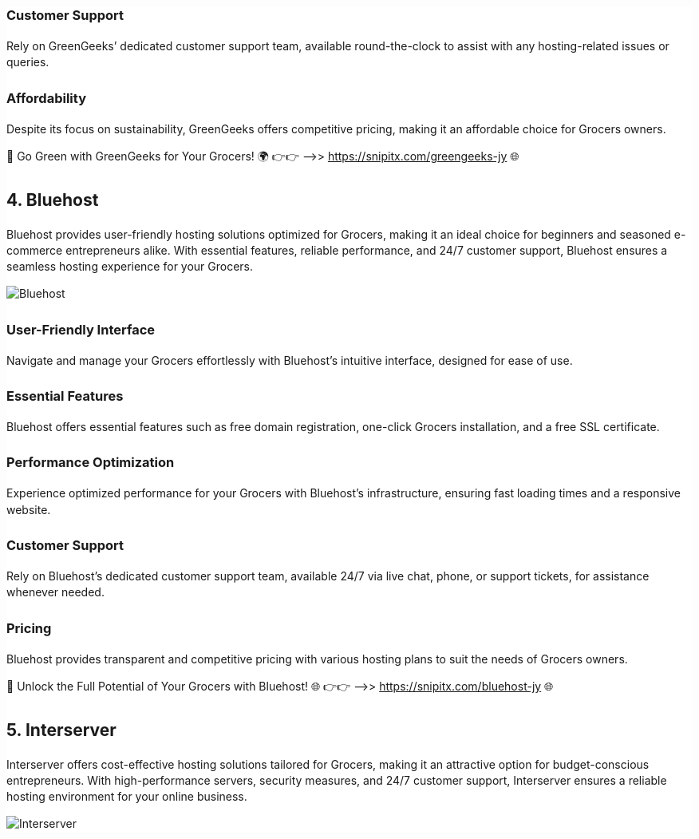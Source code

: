### Customer Support
Rely on GreenGeeks’ dedicated customer support team, available round-the-clock to assist with any hosting-related issues or queries.

### Affordability
Despite its focus on sustainability, GreenGeeks offers competitive pricing, making it an affordable choice for Grocers owners.

🌿 Go Green with GreenGeeks for Your Grocers! 🌍
👉👉 -->> https://snipitx.com/greengeeks-jy 🌐

## 4. Bluehost

Bluehost provides user-friendly hosting solutions optimized for Grocers, making it an ideal choice for beginners and seasoned e-commerce entrepreneurs alike. With essential features, reliable performance, and 24/7 customer support, Bluehost ensures a seamless hosting experience for your Grocers.

![Bluehost](https://i.imgur.com/PasFF9E.jpeg "Bluehost Hosting")

### User-Friendly Interface
Navigate and manage your Grocers effortlessly with Bluehost’s intuitive interface, designed for ease of use.

### Essential Features
Bluehost offers essential features such as free domain registration, one-click Grocers installation, and a free SSL certificate.

### Performance Optimization
Experience optimized performance for your Grocers with Bluehost’s infrastructure, ensuring fast loading times and a responsive website.

### Customer Support
Rely on Bluehost’s dedicated customer support team, available 24/7 via live chat, phone, or support tickets, for assistance whenever needed.

### Pricing
Bluehost provides transparent and competitive pricing with various hosting plans to suit the needs of Grocers owners.

🚀 Unlock the Full Potential of Your Grocers with Bluehost! 🌐
👉👉 -->> https://snipitx.com/bluehost-jy 🌐

## 5. Interserver

Interserver offers cost-effective hosting solutions tailored for Grocers, making it an attractive option for budget-conscious entrepreneurs. With high-performance servers, security measures, and 24/7 customer support, Interserver ensures a reliable hosting environment for your online business.

![Interserver](https://i.imgur.com/OM5dOEW.jpeg "Interserver Hosting")

